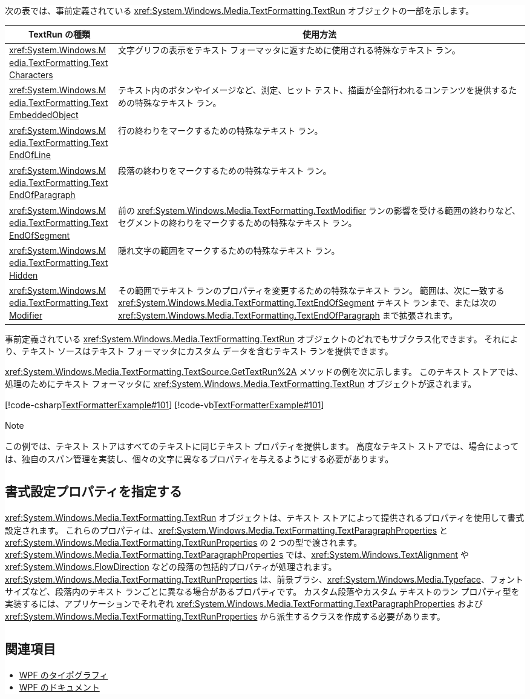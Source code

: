  次の表では、事前定義されている <xref:System.Windows.Media.TextFormatting.TextRun> オブジェクトの一部を示します。  
  
|TextRun の種類|使用方法|  
|------------------|-----------|  
|<xref:System.Windows.Media.TextFormatting.TextCharacters>|文字グリフの表示をテキスト フォーマッタに返すために使用される特殊なテキスト ラン。|  
|<xref:System.Windows.Media.TextFormatting.TextEmbeddedObject>|テキスト内のボタンやイメージなど、測定、ヒット テスト、描画が全部行われるコンテンツを提供するための特殊なテキスト ラン。|  
|<xref:System.Windows.Media.TextFormatting.TextEndOfLine>|行の終わりをマークするための特殊なテキスト ラン。|  
|<xref:System.Windows.Media.TextFormatting.TextEndOfParagraph>|段落の終わりをマークするための特殊なテキスト ラン。|  
|<xref:System.Windows.Media.TextFormatting.TextEndOfSegment>|前の <xref:System.Windows.Media.TextFormatting.TextModifier> ランの影響を受ける範囲の終わりなど、セグメントの終わりをマークするための特殊なテキスト ラン。|  
|<xref:System.Windows.Media.TextFormatting.TextHidden>|隠れ文字の範囲をマークするための特殊なテキスト ラン。|  
|<xref:System.Windows.Media.TextFormatting.TextModifier>|その範囲でテキスト ランのプロパティを変更するための特殊なテキスト ラン。 範囲は、次に一致する <xref:System.Windows.Media.TextFormatting.TextEndOfSegment> テキスト ランまで、または次の <xref:System.Windows.Media.TextFormatting.TextEndOfParagraph> まで拡張されます。|  
  
 事前定義されている <xref:System.Windows.Media.TextFormatting.TextRun> オブジェクトのどれでもサブクラス化できます。 それにより、テキスト ソースはテキスト フォーマッタにカスタム データを含むテキスト ランを提供できます。  
  
 <xref:System.Windows.Media.TextFormatting.TextSource.GetTextRun%2A> メソッドの例を次に示します。 このテキスト ストアでは、処理のためにテキスト フォーマッタに <xref:System.Windows.Media.TextFormatting.TextRun> オブジェクトが返されます。  
  
 [!code-csharp[TextFormatterExample#101](~/samples/snippets/csharp/VS_Snippets_Wpf/TextFormatterExample/CSharp/CustomTextSource.cs#101)]
 [!code-vb[TextFormatterExample#101](~/samples/snippets/visualbasic/VS_Snippets_Wpf/TextFormatterExample/VisualBasic/CustomTextSource.vb#101)]  
  
> [!NOTE]
> この例では、テキスト ストアはすべてのテキストに同じテキスト プロパティを提供します。 高度なテキスト ストアでは、場合によっては、独自のスパン管理を実装し、個々の文字に異なるプロパティを与えるようにする必要があります。  
  
<a name="section5"></a>
## <a name="specifying-formatting-properties"></a>書式設定プロパティを指定する  
 <xref:System.Windows.Media.TextFormatting.TextRun> オブジェクトは、テキスト ストアによって提供されるプロパティを使用して書式設定されます。 これらのプロパティは、<xref:System.Windows.Media.TextFormatting.TextParagraphProperties> と <xref:System.Windows.Media.TextFormatting.TextRunProperties> の 2 つの型で渡されます。 <xref:System.Windows.Media.TextFormatting.TextParagraphProperties> では、<xref:System.Windows.TextAlignment> や <xref:System.Windows.FlowDirection> などの段落の包括的プロパティが処理されます。 <xref:System.Windows.Media.TextFormatting.TextRunProperties> は、前景ブラシ、<xref:System.Windows.Media.Typeface>、フォント サイズなど、段落内のテキスト ランごとに異なる場合があるプロパティです。 カスタム段落やカスタム テキストのラン プロパティ型を実装するには、アプリケーションでそれぞれ <xref:System.Windows.Media.TextFormatting.TextParagraphProperties> および <xref:System.Windows.Media.TextFormatting.TextRunProperties> から派生するクラスを作成する必要があります。  
  
## <a name="see-also"></a>関連項目

- [WPF のタイポグラフィ](typography-in-wpf.md)
- [WPF のドキュメント](documents-in-wpf.md)
